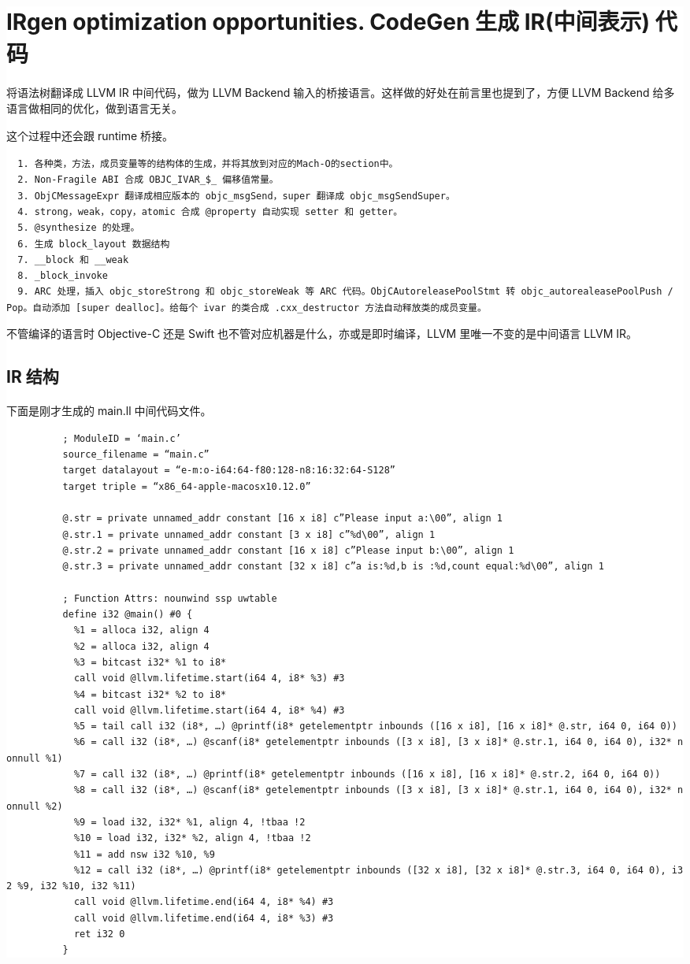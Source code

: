 # IRgen optimization opportunities.  CodeGen 生成 IR(中间表示) 代码


将语法树翻译成 LLVM IR 中间代码，做为 LLVM Backend 输入的桥接语言。这样做的好处在前言里也提到了，方便 LLVM Backend 给多语言做相同的优化，做到语言无关。

这个过程中还会跟 runtime 桥接。

      1. 各种类，方法，成员变量等的结构体的生成，并将其放到对应的Mach-O的section中。
      2. Non-Fragile ABI 合成 OBJC_IVAR_$_ 偏移值常量。
      3. ObjCMessageExpr 翻译成相应版本的 objc_msgSend，super 翻译成 objc_msgSendSuper。
      4. strong，weak，copy，atomic 合成 @property 自动实现 setter 和 getter。
      5. @synthesize 的处理。
      6. 生成 block_layout 数据结构
      7. __block 和 __weak
      8. _block_invoke
      9. ARC 处理，插入 objc_storeStrong 和 objc_storeWeak 等 ARC 代码。ObjCAutoreleasePoolStmt 转 objc_autorealeasePoolPush / Pop。自动添加 [super dealloc]。给每个 ivar 的类合成 .cxx_destructor 方法自动释放类的成员变量。


不管编译的语言时 Objective-C 还是 Swift 也不管对应机器是什么，亦或是即时编译，LLVM 里唯一不变的是中间语言 LLVM IR。



## IR 结构
下面是刚才生成的 main.ll 中间代码文件。

              ; ModuleID = ‘main.c’
              source_filename = “main.c”
              target datalayout = “e-m:o-i64:64-f80:128-n8:16:32:64-S128”
              target triple = “x86_64-apple-macosx10.12.0”

              @.str = private unnamed_addr constant [16 x i8] c”Please input a:\00”, align 1
              @.str.1 = private unnamed_addr constant [3 x i8] c”%d\00”, align 1
              @.str.2 = private unnamed_addr constant [16 x i8] c”Please input b:\00”, align 1
              @.str.3 = private unnamed_addr constant [32 x i8] c”a is:%d,b is :%d,count equal:%d\00”, align 1

              ; Function Attrs: nounwind ssp uwtable
              define i32 @main() #0 {
                %1 = alloca i32, align 4
                %2 = alloca i32, align 4
                %3 = bitcast i32* %1 to i8*
                call void @llvm.lifetime.start(i64 4, i8* %3) #3
                %4 = bitcast i32* %2 to i8*
                call void @llvm.lifetime.start(i64 4, i8* %4) #3
                %5 = tail call i32 (i8*, …) @printf(i8* getelementptr inbounds ([16 x i8], [16 x i8]* @.str, i64 0, i64 0))
                %6 = call i32 (i8*, …) @scanf(i8* getelementptr inbounds ([3 x i8], [3 x i8]* @.str.1, i64 0, i64 0), i32* nonnull %1)
                %7 = call i32 (i8*, …) @printf(i8* getelementptr inbounds ([16 x i8], [16 x i8]* @.str.2, i64 0, i64 0))
                %8 = call i32 (i8*, …) @scanf(i8* getelementptr inbounds ([3 x i8], [3 x i8]* @.str.1, i64 0, i64 0), i32* nonnull %2)
                %9 = load i32, i32* %1, align 4, !tbaa !2
                %10 = load i32, i32* %2, align 4, !tbaa !2
                %11 = add nsw i32 %10, %9
                %12 = call i32 (i8*, …) @printf(i8* getelementptr inbounds ([32 x i8], [32 x i8]* @.str.3, i64 0, i64 0), i32 %9, i32 %10, i32 %11)
                call void @llvm.lifetime.end(i64 4, i8* %4) #3
                call void @llvm.lifetime.end(i64 4, i8* %3) #3
                ret i32 0
              }
